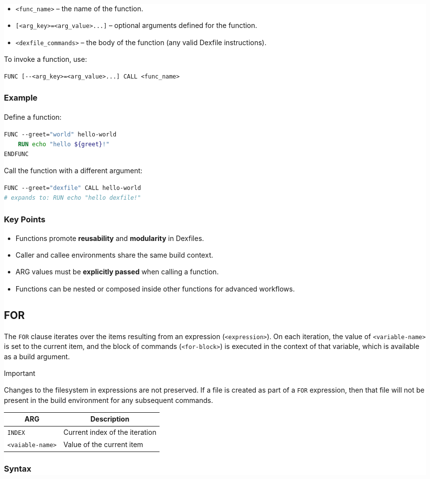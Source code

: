 * `<func_name>` – the name of the function.

* `[<arg_key>=<arg_value>...]` – optional arguments defined for the function.

* `<dexfile_commands>` – the body of the function (any valid Dexfile instructions).

To invoke a function, use:

```dockerfile
FUNC [--<arg_key>=<arg_value>...] CALL <func_name>
```

### Example

Define a function:

```dockerfile
FUNC --greet="world" hello-world
    RUN echo "hello ${greet}!"
ENDFUNC
```

Call the function with a different argument:

```dockerfile
FUNC --greet="dexfile" CALL hello-world
# expands to: RUN echo "hello dexfile!"
```

### Key Points

* Functions promote **reusability** and **modularity** in Dexfiles.

* Caller and callee environments share the same build context.

* ARG values must be **explicitly passed** when calling a function.

* Functions can be nested or composed inside other functions for advanced workflows.

## FOR

The `FOR` clause iterates over the items resulting from an expression (`<expression>`). On each iteration, the value of `<variable-name>` is set to the current item, and the block of commands (`<for-block>`) is executed in the context of that variable, which is available as a build argument.

> [!IMPORTANT] 
>
> Changes to the filesystem in expressions are not preserved. If a file is created as part of a `FOR` expression, then that file will not be present in the build environment for any subsequent commands.

| **ARG**          | **Description**                |
| ---------------- | ------------------------------ |
| `INDEX`          | Current index of the iteration |
| `<vaiable-name>` | Value of the current item      |

### Syntax
